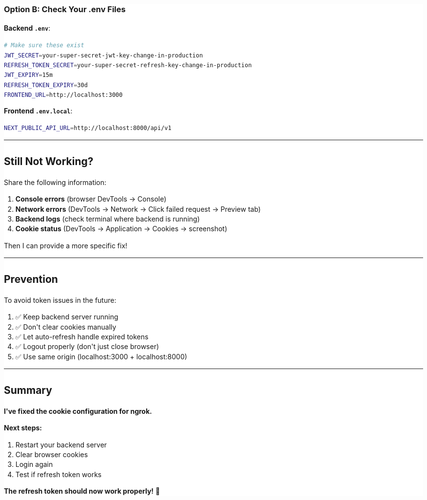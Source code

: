 ### Option B: Check Your .env Files

**Backend `.env`**:

```bash
# Make sure these exist
JWT_SECRET=your-super-secret-jwt-key-change-in-production
REFRESH_TOKEN_SECRET=your-super-secret-refresh-key-change-in-production
JWT_EXPIRY=15m
REFRESH_TOKEN_EXPIRY=30d
FRONTEND_URL=http://localhost:3000
```

**Frontend `.env.local`**:

```bash
NEXT_PUBLIC_API_URL=http://localhost:8000/api/v1
```

---

## Still Not Working?

Share the following information:

1. **Console errors** (browser DevTools → Console)
2. **Network errors** (DevTools → Network → Click failed request → Preview tab)
3. **Backend logs** (check terminal where backend is running)
4. **Cookie status** (DevTools → Application → Cookies → screenshot)

Then I can provide a more specific fix!

---

## Prevention

To avoid token issues in the future:

1. ✅ Keep backend server running
2. ✅ Don't clear cookies manually
3. ✅ Let auto-refresh handle expired tokens
4. ✅ Logout properly (don't just close browser)
5. ✅ Use same origin (localhost:3000 + localhost:8000)

---

## Summary

**I've fixed the cookie configuration for ngrok.**

**Next steps:**

1. Restart your backend server
2. Clear browser cookies
3. Login again
4. Test if refresh token works

**The refresh token should now work properly!** 🔐
